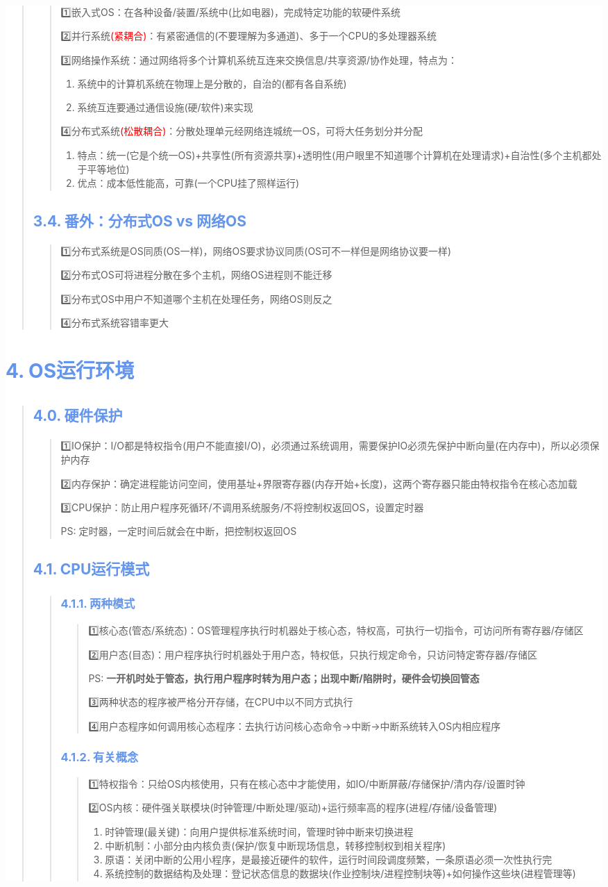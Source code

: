 >
> > :one:嵌入式OS：在各种设备/装置/系统中(比如电器)，完成特定功能的软硬件系统
> >
> > :two:并行系统<font color='red'>(紧耦合)</font>：有紧密通信的(不要理解为多通道)、多于一个CPU的多处理器系统
> >
> > :three:网络操作系统：通过网络将多个计算机系统互连来交换信息/共享资源/协作处理，特点为：
> >
> > 1. 系统中的计算机系统在物理上是分散的，自治的(都有各自系统)
> >
> > 2. 系统互连要通过通信设施(硬/软件)来实现
> >
> > :four:分布式系统<font color='red'>(松散耦合)</font>：分散处理单元经网络连城统一OS，可将大任务划分并分配
> >
> > 1. 特点：统一(它是个统一OS)+共享性(所有资源共享)+透明性(用户眼里不知道哪个计算机在处理请求)+自治性(多个主机都处于平等地位)
> > 2. 优点：成本低性能高，可靠(一个CPU挂了照样运行)
>
> ## <font color='cornflowerblue'>3.4. 番外：分布式OS vs 网络OS</font>
>
> > :one:分布式系统是OS同质(OS一样)，网络OS要求协议同质(OS可不一样但是网络协议要一样)
> >
> > :two:分布式OS可将进程分散在多个主机，网络OS进程则不能迁移
> >
> > :three:分布式OS中用户不知道哪个主机在处理任务，网络OS则反之
> >
> > :four:分布式系统容错率更大

# <font color='cornflowerblue'>4. OS运行环境</font>

> ## <font color='cornflowerblue'>4.0. 硬件保护</font>
>
> > :one:IO保护：I/O都是特权指令(用户不能直接I/O)，必须通过系统调用，需要保护IO必须先保护中断向量(在内存中)，所以必须保护内存
> >
> > :two:内存保护：确定进程能访问空间，使用基址+界限寄存器(内存开始+长度)，这两个寄存器只能由特权指令在核心态加载
> >
> > :three:CPU保护：防止用户程序死循环/不调用系统服务/不将控制权返回OS，设置定时器
> >
> > PS: 定时器，一定时间后就会在中断，把控制权返回OS
>
> ## <font color='cornflowerblue'>4.1. CPU运行模式</font>
>
> > ### <font color='cornflowerblue'>4.1.1. 两种模式</font>
> >
> > > :one:核心态(管态/系统态)：OS管理程序执行时机器处于核心态，特权高，可执行一切指令，可访问所有寄存器/存储区
> > >
> > > :two:用户态(目态)：用户程序执行时机器处于用户态，特权低，只执行规定命令，只访问特定寄存器/存储区
> > >
> > > PS: **一开机时处于管态，执行用户程序时转为用户态；出现中断/陷阱时，硬件会切换回管态**
> > >
> > > :three:两种状态的程序被严格分开存储，在CPU中以不同方式执行
> > >
> > > :four:用户态程序如何调用核心态程序：去执行访问核心态命令→中断→中断系统转入OS内相应程序
> >
> > ### <font color='cornflowerblue'>4.1.2. 有关概念</font>
> >
> > > :one:特权指令：只给OS内核使用，只有在核心态中才能使用，如IO/中断屏蔽/存储保护/清内存/设置时钟
> > >
> > > :two:OS内核：硬件强关联模块(时钟管理/中断处理/驱动)+运行频率高的程序(进程/存储/设备管理)
> > >
> > > 1. 时钟管理(最关键)：向用户提供标准系统时间，管理时钟中断来切换进程
> > > 2. 中断机制：小部分由内核负责(保护/恢复中断现场信息，转移控制权到相关程序)
> > > 3. 原语：关闭中断的公用小程序，是最接近硬件的软件，运行时间段调度频繁，一条原语必须一次性执行完
> > > 4. 系统控制的数据结构及处理：登记状态信息的数据块(作业控制块/进程控制块等)+如何操作这些块(进程管理等)
>